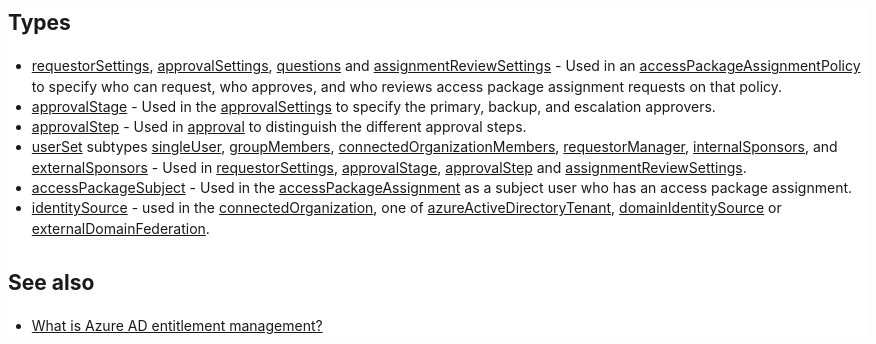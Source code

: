 
## Types

- [requestorSettings](requestorsettings.md), [approvalSettings](approvalsettings.md), [questions](accesspackagequestion.md) and [assignmentReviewSettings](assignmentreviewsettings.md) - Used in an [accessPackageAssignmentPolicy](accesspackageassignmentpolicy.md) to specify who can request, who approves, and who reviews access package assignment requests on that policy.
- [approvalStage](approvalstage.md) - Used in the [approvalSettings](approvalsettings.md) to specify the primary, backup, and escalation approvers.
- [approvalStep](approvalstep.md) - Used in [approval](approval.md) to distinguish the different approval steps.
- [userSet](userset.md) subtypes [singleUser](singleuser.md), [groupMembers](groupmembers.md), [connectedOrganizationMembers](connectedorganizationmembers.md), [requestorManager](requestormanager.md), [internalSponsors](internalsponsors.md), and [externalSponsors](externalsponsors.md) - Used in [requestorSettings](requestorsettings.md), [approvalStage](approvalstage.md), [approvalStep](approvalstep.md) and [assignmentReviewSettings](assignmentreviewsettings.md).
- [accessPackageSubject](accesspackagesubject.md) - Used in the [accessPackageAssignment](accesspackageassignment.md) as a subject user who has an access package assignment.
- [identitySource](identitysource.md) - used in the [connectedOrganization](connectedorganization.md), one of [azureActiveDirectoryTenant](azureactivedirectorytenant.md), [domainIdentitySource](domainidentitysource.md) or [externalDomainFederation](externaldomainfederation.md).

## See also

 - [What is Azure AD entitlement management?](/azure/active-directory/governance/entitlement-management-overview)






